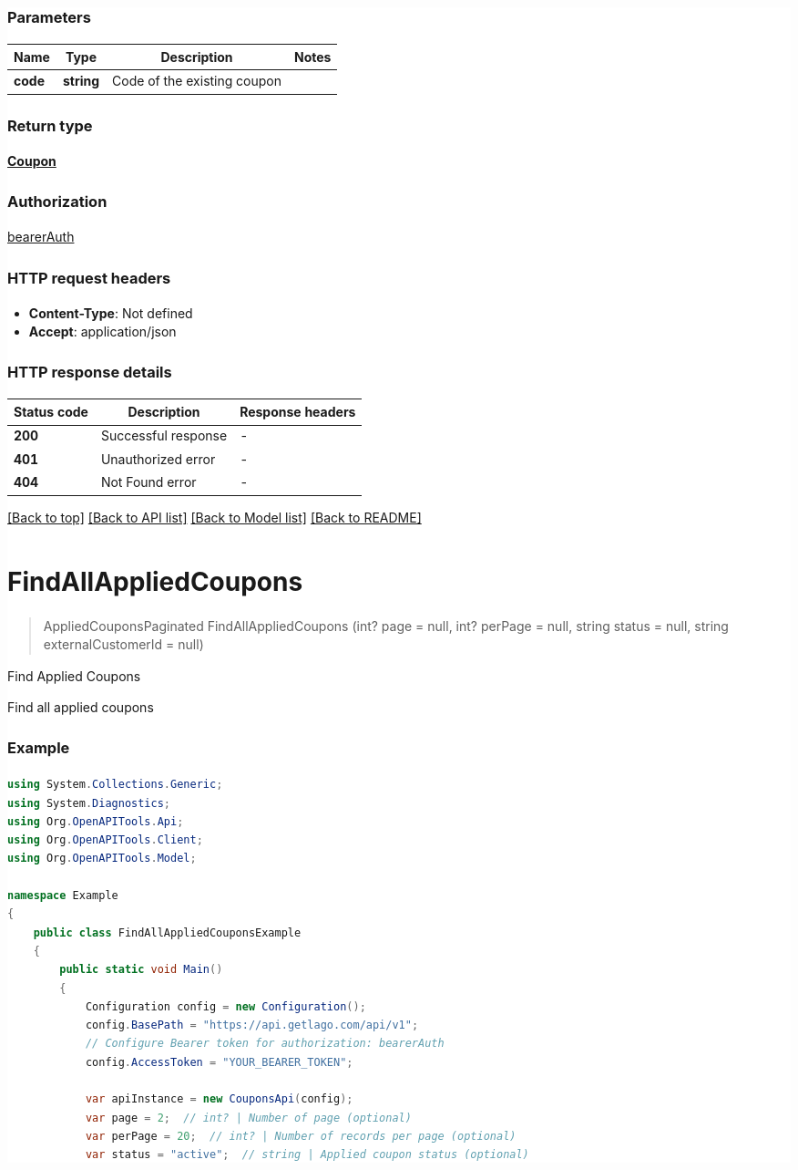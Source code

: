 ### Parameters

| Name | Type | Description | Notes |
|------|------|-------------|-------|
| **code** | **string** | Code of the existing coupon |  |

### Return type

[**Coupon**](Coupon.md)

### Authorization

[bearerAuth](../README.md#bearerAuth)

### HTTP request headers

 - **Content-Type**: Not defined
 - **Accept**: application/json


### HTTP response details
| Status code | Description | Response headers |
|-------------|-------------|------------------|
| **200** | Successful response |  -  |
| **401** | Unauthorized error |  -  |
| **404** | Not Found error |  -  |

[[Back to top]](#) [[Back to API list]](../README.md#documentation-for-api-endpoints) [[Back to Model list]](../README.md#documentation-for-models) [[Back to README]](../README.md)

<a id="findallappliedcoupons"></a>
# **FindAllAppliedCoupons**
> AppliedCouponsPaginated FindAllAppliedCoupons (int? page = null, int? perPage = null, string status = null, string externalCustomerId = null)

Find Applied Coupons

Find all applied coupons

### Example
```csharp
using System.Collections.Generic;
using System.Diagnostics;
using Org.OpenAPITools.Api;
using Org.OpenAPITools.Client;
using Org.OpenAPITools.Model;

namespace Example
{
    public class FindAllAppliedCouponsExample
    {
        public static void Main()
        {
            Configuration config = new Configuration();
            config.BasePath = "https://api.getlago.com/api/v1";
            // Configure Bearer token for authorization: bearerAuth
            config.AccessToken = "YOUR_BEARER_TOKEN";

            var apiInstance = new CouponsApi(config);
            var page = 2;  // int? | Number of page (optional) 
            var perPage = 20;  // int? | Number of records per page (optional) 
            var status = "active";  // string | Applied coupon status (optional) 
```